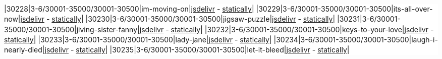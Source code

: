 |30228|3-6/30001-35000/30001-30500|im-moving-on|[jsdelivr](https://cdn.jsdelivr.net/gh/dbchord/webp-c-1110x370_3-6/30001-35000/30001-30500/im-moving-on.webp) - [statically](https://cdn.statically.io/gh/dbchord/webp-c-1110x370_3-6/img/30001-35000/30001-30500/im-moving-on.webp)|
|30229|3-6/30001-35000/30001-30500|its-all-over-now|[jsdelivr](https://cdn.jsdelivr.net/gh/dbchord/webp-c-1110x370_3-6/30001-35000/30001-30500/its-all-over-now.webp) - [statically](https://cdn.statically.io/gh/dbchord/webp-c-1110x370_3-6/img/30001-35000/30001-30500/its-all-over-now.webp)|
|30230|3-6/30001-35000/30001-30500|jigsaw-puzzle|[jsdelivr](https://cdn.jsdelivr.net/gh/dbchord/webp-c-1110x370_3-6/30001-35000/30001-30500/jigsaw-puzzle.webp) - [statically](https://cdn.statically.io/gh/dbchord/webp-c-1110x370_3-6/img/30001-35000/30001-30500/jigsaw-puzzle.webp)|
|30231|3-6/30001-35000/30001-30500|jiving-sister-fanny|[jsdelivr](https://cdn.jsdelivr.net/gh/dbchord/webp-c-1110x370_3-6/30001-35000/30001-30500/jiving-sister-fanny.webp) - [statically](https://cdn.statically.io/gh/dbchord/webp-c-1110x370_3-6/img/30001-35000/30001-30500/jiving-sister-fanny.webp)|
|30232|3-6/30001-35000/30001-30500|keys-to-your-love|[jsdelivr](https://cdn.jsdelivr.net/gh/dbchord/webp-c-1110x370_3-6/30001-35000/30001-30500/keys-to-your-love.webp) - [statically](https://cdn.statically.io/gh/dbchord/webp-c-1110x370_3-6/img/30001-35000/30001-30500/keys-to-your-love.webp)|
|30233|3-6/30001-35000/30001-30500|lady-jane|[jsdelivr](https://cdn.jsdelivr.net/gh/dbchord/webp-c-1110x370_3-6/30001-35000/30001-30500/lady-jane.webp) - [statically](https://cdn.statically.io/gh/dbchord/webp-c-1110x370_3-6/img/30001-35000/30001-30500/lady-jane.webp)|
|30234|3-6/30001-35000/30001-30500|laugh-i-nearly-died|[jsdelivr](https://cdn.jsdelivr.net/gh/dbchord/webp-c-1110x370_3-6/30001-35000/30001-30500/laugh-i-nearly-died.webp) - [statically](https://cdn.statically.io/gh/dbchord/webp-c-1110x370_3-6/img/30001-35000/30001-30500/laugh-i-nearly-died.webp)|
|30235|3-6/30001-35000/30001-30500|let-it-bleed|[jsdelivr](https://cdn.jsdelivr.net/gh/dbchord/webp-c-1110x370_3-6/30001-35000/30001-30500/let-it-bleed.webp) - [statically](https://cdn.statically.io/gh/dbchord/webp-c-1110x370_3-6/img/30001-35000/30001-30500/let-it-bleed.webp)|
